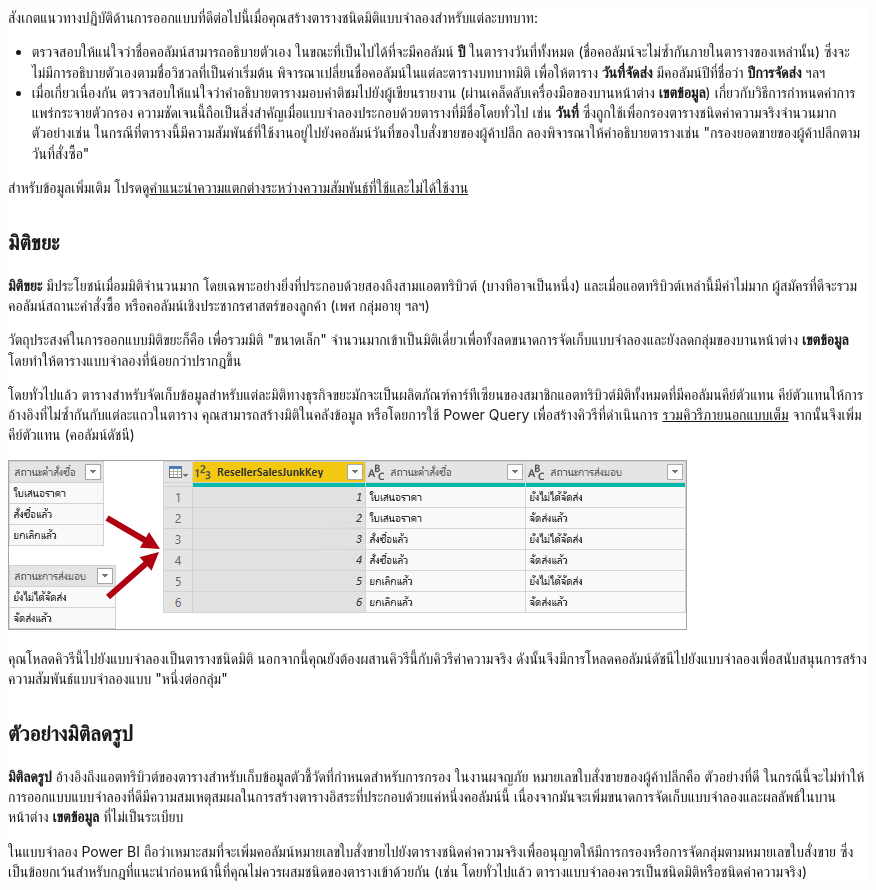 สังเกตแนวทางปฏิบัติด้านการออกแบบที่ดีต่อไปนี้เมื่อคุณสร้างตารางชนิดมิติแบบจำลองสำหรับแต่ละบทบาท:

- ตรวจสอบให้แน่ใจว่าชื่อคอลัมน์สามารถอธิบายตัวเอง ในขณะที่เป็นไปได้ที่จะมีคอลัมน์ **ปี** ในตารางวันที่ทั้งหมด (ชื่อคอลัมน์จะไม่ซ้ำกันภายในตารางของเหล่านั้น) ซึ่งจะไม่มีการอธิบายตัวเองตามชื่อวิชวลที่เป็นค่าเริ่มต้น พิจารณาเปลี่ยนชื่อคอลัมน์ในแต่ละตารางบทบาทมิติ เพื่อให้ตาราง **วันที่จัดส่ง** มีคอลัมน์ปีที่ชื่อว่า **ปีการจัดส่ง** ฯลฯ
- เมื่อเกี่ยวเนื่องกัน ตรวจสอบให้แน่ใจว่าคำอธิบายตารางมอบคำติชมไปยังผู้เขียนรายงาน (ผ่านเคล็ดลับเครื่องมือของบานหน้าต่าง **เขตข้อมูล**) เกี่ยวกับวิธีการกำหนดค่าการแพร่กระจายตัวกรอง ความชัดเจนนี้ถือเป็นสิ่งสำคัญเมื่อแบบจำลองประกอบด้วยตารางที่มีชื่อโดยทั่วไป เช่น **วันที่** ซึ่งถูกใช้เพื่อกรองตารางชนิดค่าความจริงจำนวนมาก ตัวอย่างเช่น ในกรณีที่ตารางนี้มีความสัมพันธ์ที่ใช้งานอยู่ไปยังคอลัมน์วันที่ของใบสั่งขายของผู้ค้าปลีก ลองพิจารณาให้คำอธิบายตารางเช่น "กรองยอดขายของผู้ค้าปลีกตามวันที่สั่งซื้อ"

สำหรับข้อมูลเพิ่มเติม โปรดดู[คำแนะนำความแตกต่างระหว่างความสัมพันธ์ที่ใช้และไม่ได้ใช้งาน](relationships-active-inactive.md)

## <a name="junk-dimensions"></a>มิติขยะ

**มิติขยะ** มีประโยชน์เมื่อมมิติจำนวนมาก โดยเฉพาะอย่างยิ่งที่ประกอบด้วยสองถึงสามแอตทริบิวต์ (บางทีอาจเป็นหนึ่ง) และเมื่อแอตทริบิวต์เหล่านี้มีค่าไม่มาก ผู้สมัครที่ดีจะรวมคอลัมน์สถานะคำสั่งซื้อ หรือคอลัมน์เชิงประชากรศาสตร์ของลูกค้า (เพศ กลุ่มอายุ ฯลฯ)

วัตถุประสงค์ในการออกแบบมิติขยะก็คือ เพื่อรวมมิติ "ขนาดเล็ก" จำนวนมากเข้าเป็นมิติเดี่ยวเพื่อทั้งลดขนาดการจัดเก็บแบบจำลองและยังลดกลุ่มของบานหน้าต่าง **เขตข้อมูล** โดยทำให้ตารางแบบจำลองที่น้อยกว่าปรากฎขึ้น

โดยทั่วไปแล้ว ตารางสำหรับจัดเก็บข้อมูลสำหรับแต่ละมิติทางธุรกิจขยะมักจะเป็นผลิตภัณฑ์คาร์ทีเซียนของสมาชิกแอตทริบิวต์มิติทั้งหมดที่มีคอลัมนคีย์ตัวแทน คีย์ตัวแทนให้การอ้างอิงที่ไม่ซ้ำกันกับแต่ละแถวในตาราง คุณสามารถสร้างมิติในคลังข้อมูล หรือโดยการใช้ Power Query เพื่อสร้างคิวรีที่ดำเนินการ [รวมคิวรีภายนอกแบบเต็ม](https://docs.microsoft.com/powerquery-m/table-join) จากนั้นจึงเพิ่มคีย์ตัวแทน (คอลัมน์ดัชนี)

![ตัวอย่างมิติขยะ](media/star-schema/junk-dimension.png)

คุณโหลดคิวรีนี้ไปยังแบบจำลองเป็นตารางชนิดมิติ นอกจากนี้คุณยังต้องผสานคิวรีนี้กับคิวรีค่าความจริง ดังนั้นจึงมีการโหลดคอลัมน์ดัชนีไปยังแบบจำลองเพื่อสนับสนุนการสร้างความสัมพันธ์แบบจำลองแบบ "หนึ่งต่อกลุ่ม"

## <a name="degenerate-dimensions"></a>ตัวอย่างมิติลดรูป

**มิติลดรูป** อ้างอิงถึงแอตทริบิวต์ของตารางสำหรับเก็บข้อมูลตัวชี้วัดที่กำหนดสำหรับการกรอง ในงานผจญภัย หมายเลขใบสั่งขายของผู้ค้าปลีกคือ ตัวอย่างที่ดี ในกรณีนี้จะไม่ทำให้การออกแบบแบบจำลองที่ดีมีความสมเหตุสมผลในการสร้างตารางอิสระที่ประกอบด้วยแค่หนึ่งคอลัมน์นี้ เนื่องจากมันจะเพิ่มขนาดการจัดเก็บแบบจำลองและผลลัพธ์ในบานหน้าต่าง **เขตข้อมูล** ที่ไม่เป็นระเบียบ

ในแบบจำลอง Power BI ถือว่าเหมาะสมที่จะเพิ่มคอลัมน์หมายเลขใบสั่งขายไปยังตารางชนิดค่าความจริงเพื่ออนุญาตให้มีการกรองหรือการจัดกลุ่มตามหมายเลขใบสั่งขาย ซึ่งเป็นข้อยกเว้นสำหรับกฎที่แนะนำก่อนหน้านี้ที่คุณไม่ควรผสมชนิดของตารางเข้าด้วยกัน (เช่น โดยทั่วไปแล้ว ตารางแบบจำลองควรเป็นชนิดมิติหรือชนิดค่าความจริง)
